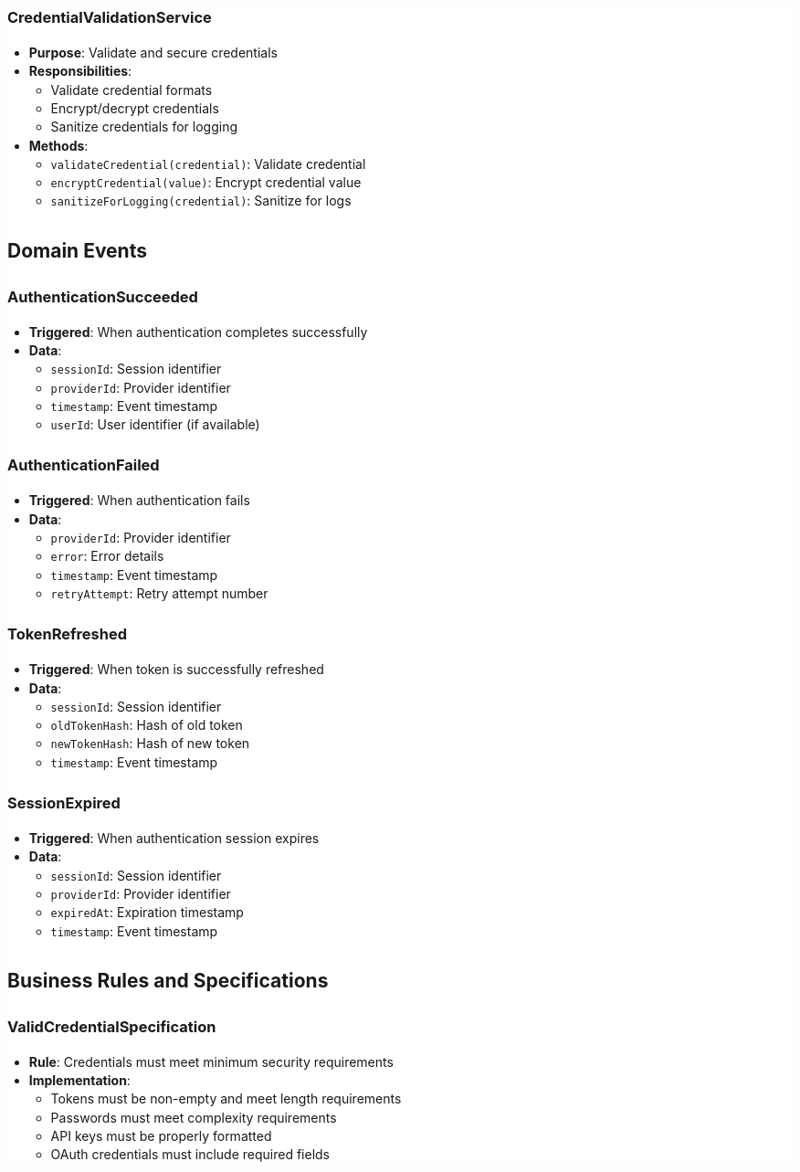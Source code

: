 ### CredentialValidationService
- **Purpose**: Validate and secure credentials
- **Responsibilities**:
  - Validate credential formats
  - Encrypt/decrypt credentials
  - Sanitize credentials for logging
- **Methods**:
  - `validateCredential(credential)`: Validate credential
  - `encryptCredential(value)`: Encrypt credential value
  - `sanitizeForLogging(credential)`: Sanitize for logs

## Domain Events

### AuthenticationSucceeded
- **Triggered**: When authentication completes successfully
- **Data**:
  - `sessionId`: Session identifier
  - `providerId`: Provider identifier
  - `timestamp`: Event timestamp
  - `userId`: User identifier (if available)

### AuthenticationFailed
- **Triggered**: When authentication fails
- **Data**:
  - `providerId`: Provider identifier
  - `error`: Error details
  - `timestamp`: Event timestamp
  - `retryAttempt`: Retry attempt number

### TokenRefreshed
- **Triggered**: When token is successfully refreshed
- **Data**:
  - `sessionId`: Session identifier
  - `oldTokenHash`: Hash of old token
  - `newTokenHash`: Hash of new token
  - `timestamp`: Event timestamp

### SessionExpired
- **Triggered**: When authentication session expires
- **Data**:
  - `sessionId`: Session identifier
  - `providerId`: Provider identifier
  - `expiredAt`: Expiration timestamp
  - `timestamp`: Event timestamp

## Business Rules and Specifications

### ValidCredentialSpecification
- **Rule**: Credentials must meet minimum security requirements
- **Implementation**:
  - Tokens must be non-empty and meet length requirements
  - Passwords must meet complexity requirements
  - API keys must be properly formatted
  - OAuth credentials must include required fields
